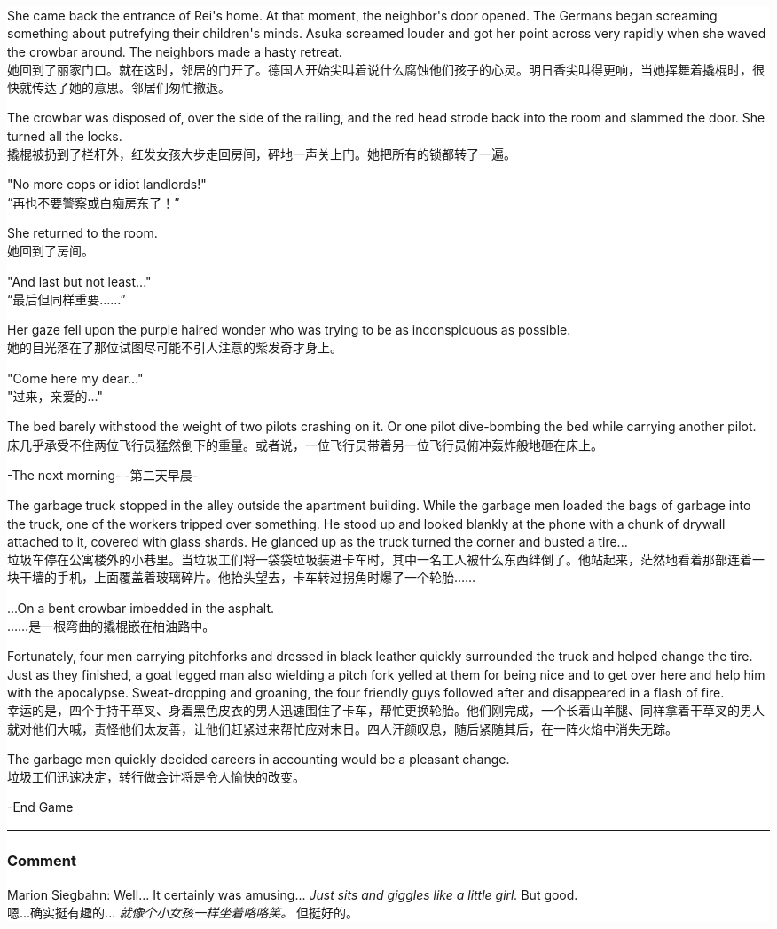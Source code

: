 She came back the entrance of Rei's home. At that moment, the neighbor's door opened. The Germans began screaming something about putrefying their children's minds. Asuka screamed louder and got her point across very rapidly when she waved the crowbar around. The neighbors made a hasty retreat.  
她回到了丽家门口。就在这时，邻居的门开了。德国人开始尖叫着说什么腐蚀他们孩子的心灵。明日香尖叫得更响，当她挥舞着撬棍时，很快就传达了她的意思。邻居们匆忙撤退。

The crowbar was disposed of, over the side of the railing, and the red head strode back into the room and slammed the door. She turned all the locks.  
撬棍被扔到了栏杆外，红发女孩大步走回房间，砰地一声关上门。她把所有的锁都转了一遍。

"No more cops or idiot landlords!"  
“再也不要警察或白痴房东了！”

She returned to the room.  
她回到了房间。

"And last but not least..."  
“最后但同样重要……”

Her gaze fell upon the purple haired wonder who was trying to be as inconspicuous as possible.  
她的目光落在了那位试图尽可能不引人注意的紫发奇才身上。

"Come here my dear..."  
"过来，亲爱的..."

The bed barely withstood the weight of two pilots crashing on it. Or one pilot dive-bombing the bed while carrying another pilot.  
床几乎承受不住两位飞行员猛然倒下的重量。或者说，一位飞行员带着另一位飞行员俯冲轰炸般地砸在床上。

-The next morning- -第二天早晨-

The garbage truck stopped in the alley outside the apartment building. While the garbage men loaded the bags of garbage into the truck, one of the workers tripped over something. He stood up and looked blankly at the phone with a chunk of drywall attached to it, covered with glass shards. He glanced up as the truck turned the corner and busted a tire...  
垃圾车停在公寓楼外的小巷里。当垃圾工们将一袋袋垃圾装进卡车时，其中一名工人被什么东西绊倒了。他站起来，茫然地看着那部连着一块干墙的手机，上面覆盖着玻璃碎片。他抬头望去，卡车转过拐角时爆了一个轮胎……

...On a bent crowbar imbedded in the asphalt.  
……是一根弯曲的撬棍嵌在柏油路中。

Fortunately, four men carrying pitchforks and dressed in black leather quickly surrounded the truck and helped change the tire. Just as they finished, a goat legged man also wielding a pitch fork yelled at them for being nice and to get over here and help him with the apocalypse. Sweat-dropping and groaning, the four friendly guys followed after and disappeared in a flash of fire.  
幸运的是，四个手持干草叉、身着黑色皮衣的男人迅速围住了卡车，帮忙更换轮胎。他们刚完成，一个长着山羊腿、同样拿着干草叉的男人就对他们大喊，责怪他们太友善，让他们赶紧过来帮忙应对末日。四人汗颜叹息，随后紧随其后，在一阵火焰中消失无踪。

The garbage men quickly decided careers in accounting would be a pleasant change.  
垃圾工们迅速决定，转行做会计将是令人愉快的改变。

-End Game

---
### Comment
[Marion Siegbahn](https://www.fanfiction.net/u/4652307/Marion-Siegbahn): Well... It certainly was amusing... *Just sits and giggles like a little girl.* But good.  
嗯...确实挺有趣的... *就像个小女孩一样坐着咯咯笑。* 但挺好的。

